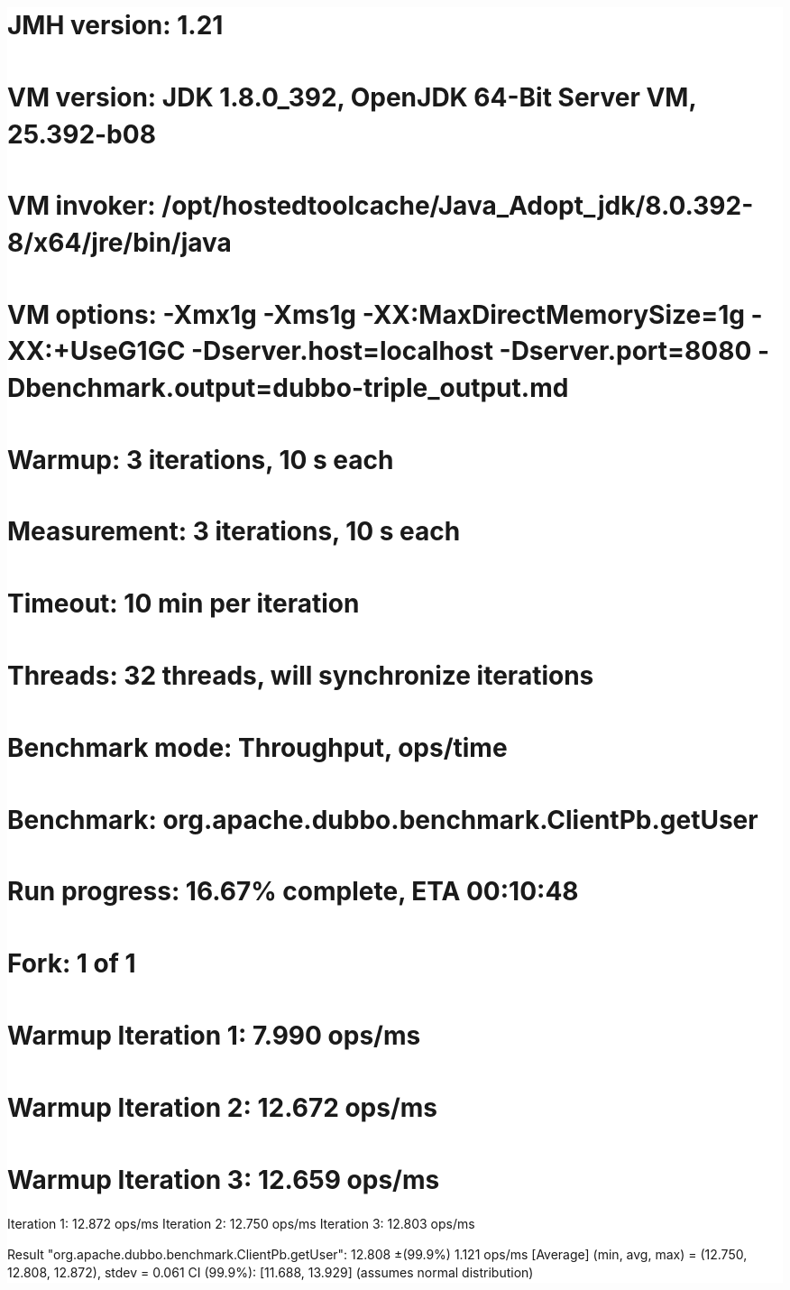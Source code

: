 
# JMH version: 1.21
# VM version: JDK 1.8.0_392, OpenJDK 64-Bit Server VM, 25.392-b08
# VM invoker: /opt/hostedtoolcache/Java_Adopt_jdk/8.0.392-8/x64/jre/bin/java
# VM options: -Xmx1g -Xms1g -XX:MaxDirectMemorySize=1g -XX:+UseG1GC -Dserver.host=localhost -Dserver.port=8080 -Dbenchmark.output=dubbo-triple_output.md
# Warmup: 3 iterations, 10 s each
# Measurement: 3 iterations, 10 s each
# Timeout: 10 min per iteration
# Threads: 32 threads, will synchronize iterations
# Benchmark mode: Throughput, ops/time
# Benchmark: org.apache.dubbo.benchmark.ClientPb.getUser

# Run progress: 16.67% complete, ETA 00:10:48
# Fork: 1 of 1
# Warmup Iteration   1: 7.990 ops/ms
# Warmup Iteration   2: 12.672 ops/ms
# Warmup Iteration   3: 12.659 ops/ms
Iteration   1: 12.872 ops/ms
Iteration   2: 12.750 ops/ms
Iteration   3: 12.803 ops/ms


Result "org.apache.dubbo.benchmark.ClientPb.getUser":
  12.808 ±(99.9%) 1.121 ops/ms [Average]
  (min, avg, max) = (12.750, 12.808, 12.872), stdev = 0.061
  CI (99.9%): [11.688, 13.929] (assumes normal distribution)
